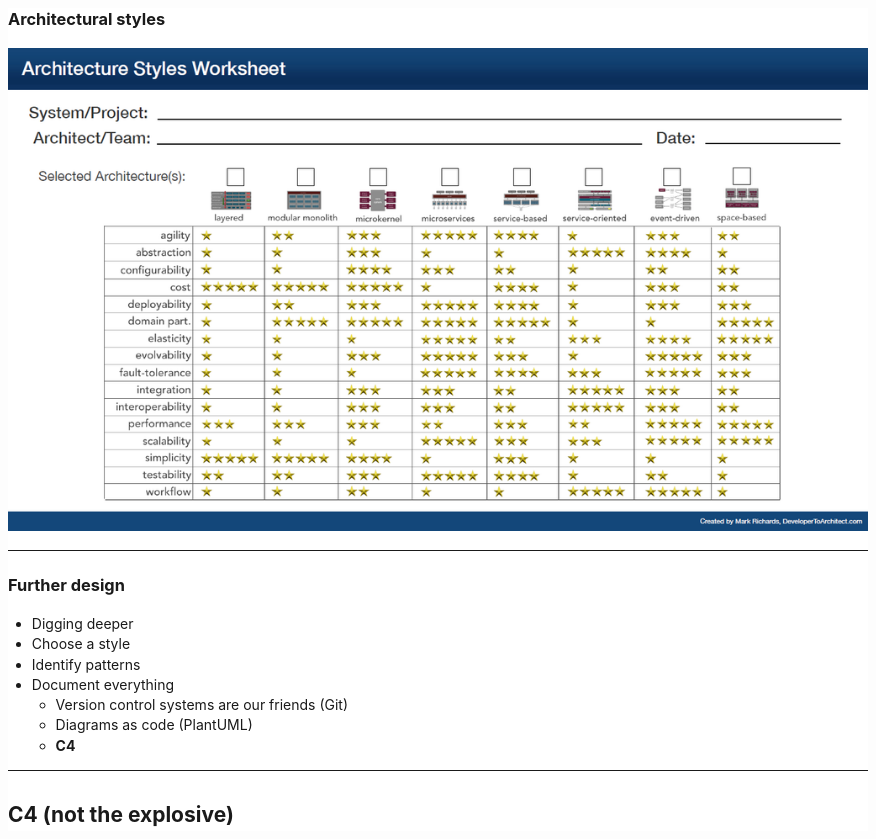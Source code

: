 
### Architectural styles

![Architectural Styles](/assets/arch-styles.png)

---

### Further design

- Digging deeper 
- Choose a style 
- Identify patterns 
- Document everything 
  - Version control systems are our friends (Git)
  - Diagrams as code (PlantUML)
  - **C4**

---

## C4 (not the explosive)
